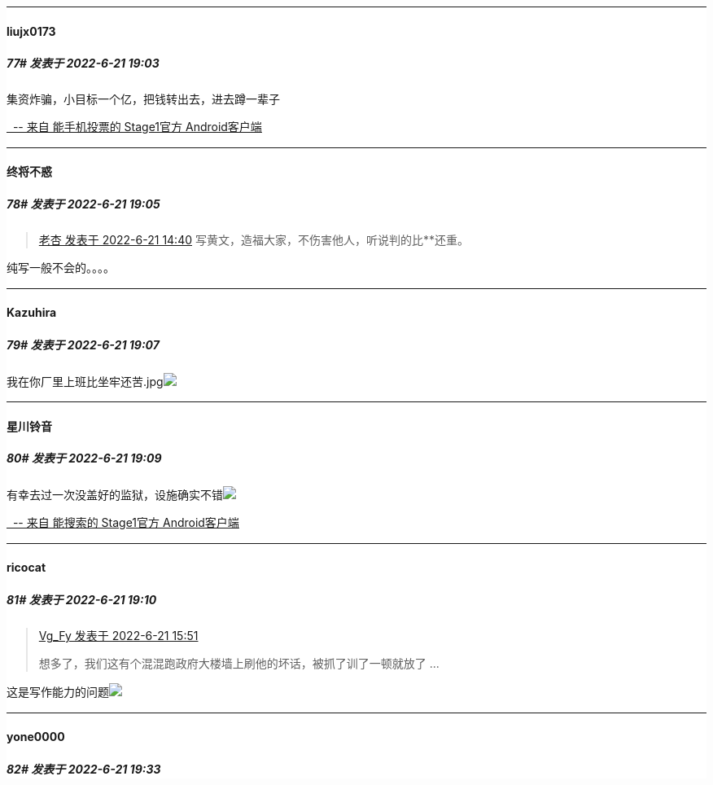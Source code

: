 
*****

####  liujx0173  
##### 77#       发表于 2022-6-21 19:03

集资炸骗，小目标一个亿，把钱转出去，进去蹲一辈子

[  -- 来自 能手机投票的 Stage1官方 Android客户端](https://www.coolapk.com/apk/140634)

*****

####  终将不惑  
##### 78#       发表于 2022-6-21 19:05

<blockquote><a href="httphttps://bbs.saraba1st.com/2b/forum.php?mod=redirect&amp;goto=findpost&amp;pid=56352938&amp;ptid=2077075" target="_blank">老杏 发表于 2022-6-21 14:40</a>
写黄文，造福大家，不伤害他人，听说判的比**还重。</blockquote>
纯写一般不会的。。。。

*****

####  Kazuhira  
##### 79#       发表于 2022-6-21 19:07

我在你厂里上班比坐牢还苦.jpg<img src="https://static.saraba1st.com/image/smiley/face2017/067.png" referrerpolicy="no-referrer">

*****

####  星川铃音  
##### 80#       发表于 2022-6-21 19:09

有幸去过一次没盖好的监狱，设施确实不错<img src="https://static.saraba1st.com/image/smiley/face2017/001.png" referrerpolicy="no-referrer">

[  -- 来自 能搜索的 Stage1官方 Android客户端](https://www.coolapk.com/apk/140634)

*****

####  ricocat  
##### 81#       发表于 2022-6-21 19:10

<blockquote><a href="httphttps://bbs.saraba1st.com/2b/forum.php?mod=redirect&amp;goto=findpost&amp;pid=56353794&amp;ptid=2077075" target="_blank">Vg_Fy 发表于 2022-6-21 15:51</a>

想多了，我们这有个混混跑政府大楼墙上刷他的坏话，被抓了训了一顿就放了 ...</blockquote>
这是写作能力的问题<img src="https://static.saraba1st.com/image/smiley/face2017/037.png" referrerpolicy="no-referrer">



*****

####  yone0000  
##### 82#       发表于 2022-6-21 19:33
